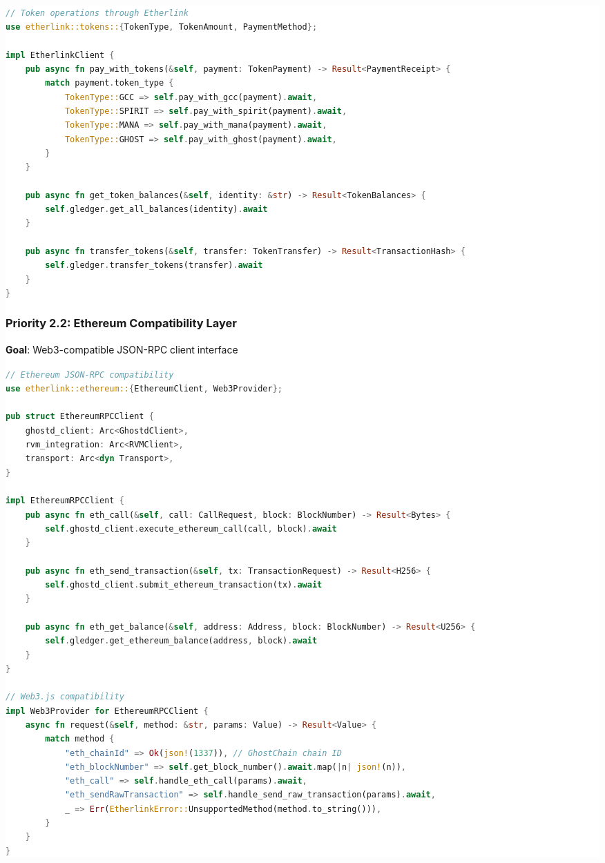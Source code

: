 ```rust
// Token operations through Etherlink
use etherlink::tokens::{TokenType, TokenAmount, PaymentMethod};

impl EtherlinkClient {
    pub async fn pay_with_tokens(&self, payment: TokenPayment) -> Result<PaymentReceipt> {
        match payment.token_type {
            TokenType::GCC => self.pay_with_gcc(payment).await,
            TokenType::SPIRIT => self.pay_with_spirit(payment).await,
            TokenType::MANA => self.pay_with_mana(payment).await,
            TokenType::GHOST => self.pay_with_ghost(payment).await,
        }
    }

    pub async fn get_token_balances(&self, identity: &str) -> Result<TokenBalances> {
        self.gledger.get_all_balances(identity).await
    }

    pub async fn transfer_tokens(&self, transfer: TokenTransfer) -> Result<TransactionHash> {
        self.gledger.transfer_tokens(transfer).await
    }
}
```

### **Priority 2.2: Ethereum Compatibility Layer**
**Goal**: Web3-compatible JSON-RPC client interface

```rust
// Ethereum JSON-RPC compatibility
use etherlink::ethereum::{EthereumClient, Web3Provider};

pub struct EthereumRPCClient {
    ghostd_client: Arc<GhostdClient>,
    rvm_integration: Arc<RVMClient>,
    transport: Arc<dyn Transport>,
}

impl EthereumRPCClient {
    pub async fn eth_call(&self, call: CallRequest, block: BlockNumber) -> Result<Bytes> {
        self.ghostd_client.execute_ethereum_call(call, block).await
    }

    pub async fn eth_send_transaction(&self, tx: TransactionRequest) -> Result<H256> {
        self.ghostd_client.submit_ethereum_transaction(tx).await
    }

    pub async fn eth_get_balance(&self, address: Address, block: BlockNumber) -> Result<U256> {
        self.gledger.get_ethereum_balance(address, block).await
    }
}

// Web3.js compatibility
impl Web3Provider for EthereumRPCClient {
    async fn request(&self, method: &str, params: Value) -> Result<Value> {
        match method {
            "eth_chainId" => Ok(json!(1337)), // GhostChain chain ID
            "eth_blockNumber" => self.get_block_number().await.map(|n| json!(n)),
            "eth_call" => self.handle_eth_call(params).await,
            "eth_sendRawTransaction" => self.handle_send_raw_transaction(params).await,
            _ => Err(EtherlinkError::UnsupportedMethod(method.to_string())),
        }
    }
}
```
